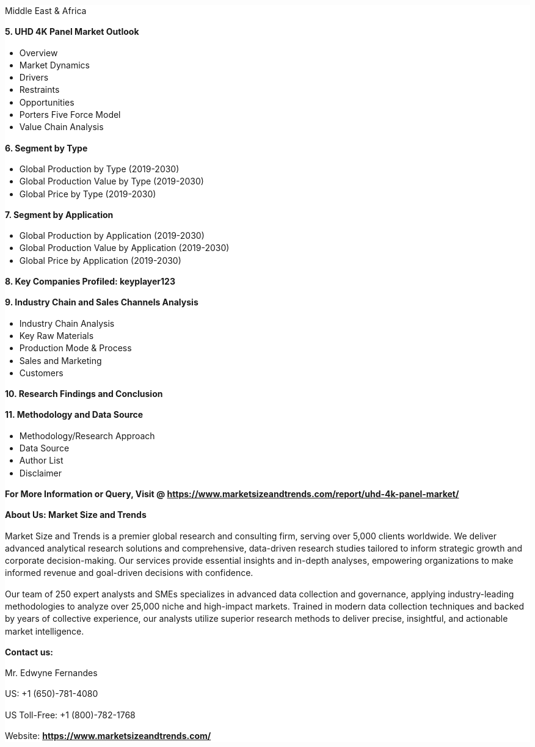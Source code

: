 Middle East &amp; Africa</li></ul><p><strong>5. UHD 4K Panel Market Outlook</strong></p><ul><li>Overview</li><li>Market Dynamics</li><li>Drivers</li><li>Restraints</li><li>Opportunities</li><li>Porters Five Force Model</li><li>Value Chain Analysis&nbsp;</li></ul><p><strong>6. Segment by Type</strong></p><ul><li>Global Production by Type (2019-2030)</li><li>Global Production Value by Type (2019-2030)</li><li>Global Price by Type (2019-2030)</li></ul><p><strong>7. Segment by Application</strong></p><ul><li>Global Production by Application (2019-2030)</li><li>Global Production Value by Application (2019-2030)</li><li>Global Price by Application (2019-2030)</li></ul><p><strong>8. Key Companies Profiled: keyplayer123</strong></p><p><strong>9. Industry Chain and Sales Channels Analysis</strong></p><ul><li>Industry Chain Analysis</li><li>Key Raw Materials</li><li>Production Mode &amp; Process</li><li>Sales and Marketing</li><li>Customers</li></ul><p><strong>10. Research Findings and Conclusion</strong></p><p><strong>11. Methodology and Data Source</strong></p><ul><li>Methodology/Research Approach</li><li>Data Source</li><li>Author List</li><li>Disclaimer</li></ul></p><p><strong>For More Information or Query, Visit @ <a href="https://www.marketsizeandtrends.com/report/uhd-4k-panel-market/">https://www.marketsizeandtrends.com/report/uhd-4k-panel-market/</a></strong></p><p><strong>About Us: Market Size and Trends</strong></p><p>Market Size and Trends is a premier global research and consulting firm, serving over 5,000 clients worldwide. We deliver advanced analytical research solutions and comprehensive, data-driven research studies tailored to inform strategic growth and corporate decision-making. Our services provide essential insights and in-depth analyses, empowering organizations to make informed revenue and goal-driven decisions with confidence.</p><p>Our team of 250 expert analysts and SMEs specializes in advanced data collection and governance, applying industry-leading methodologies to analyze over 25,000 niche and high-impact markets. Trained in modern data collection techniques and backed by years of collective experience, our analysts utilize superior research methods to deliver precise, insightful, and actionable market intelligence.</p><p><strong>Contact us:</strong></p><p>Mr. Edwyne Fernandes</p><p>US: +1 (650)-781-4080</p><p>US Toll-Free: +1 (800)-782-1768</p><p>Website: <strong><a href="https://www.marketsizeandtrends.com/">https://www.marketsizeandtrends.com/</a></strong></p>

